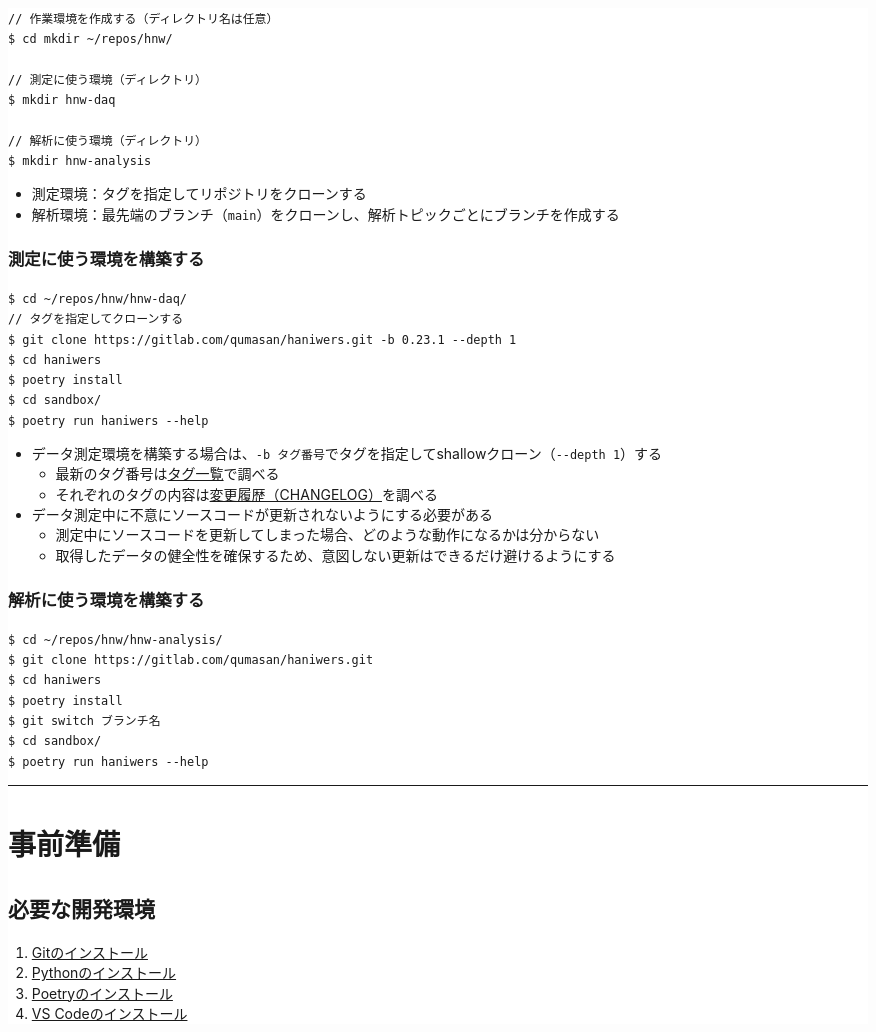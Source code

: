 ```console
// 作業環境を作成する（ディレクトリ名は任意）
$ cd mkdir ~/repos/hnw/

// 測定に使う環境（ディレクトリ）
$ mkdir hnw-daq

// 解析に使う環境（ディレクトリ）
$ mkdir hnw-analysis
```

- 測定環境：タグを指定してリポジトリをクローンする
- 解析環境：最先端のブランチ（``main``）をクローンし、解析トピックごとにブランチを作成する

### 測定に使う環境を構築する

```console
$ cd ~/repos/hnw/hnw-daq/
// タグを指定してクローンする
$ git clone https://gitlab.com/qumasan/haniwers.git -b 0.23.1 --depth 1
$ cd haniwers
$ poetry install
$ cd sandbox/
$ poetry run haniwers --help
```

- データ測定環境を構築する場合は、``-b タグ番号``でタグを指定してshallowクローン（``--depth 1``）する
  - 最新のタグ番号は[タグ一覧](https://gitlab.com/qumasan/haniwers/-/tags)で調べる
  - それぞれのタグの内容は[変更履歴（CHANGELOG）](https://gitlab.com/qumasan/haniwers/-/blob/main/CHANGELOG.md)を調べる
- データ測定中に不意にソースコードが更新されないようにする必要がある
  - 測定中にソースコードを更新してしまった場合、どのような動作になるかは分からない
  - 取得したデータの健全性を確保するため、意図しない更新はできるだけ避けるようにする

### 解析に使う環境を構築する

```console
$ cd ~/repos/hnw/hnw-analysis/
$ git clone https://gitlab.com/qumasan/haniwers.git
$ cd haniwers
$ poetry install
$ git switch ブランチ名
$ cd sandbox/
$ poetry run haniwers --help
```

---

# 事前準備

## 必要な開発環境

1. [Gitのインストール](https://kumaroot.readthedocs.io/ja/latest/git/git-install.html)
2. [Pythonのインストール](https://kumaroot.readthedocs.io/ja/latest/python/python-install.html)
3. [Poetryのインストール](https://kumaroot.readthedocs.io/ja/latest/python/python-poetry.html)
4. [VS Codeのインストール](https://kumaroot.readthedocs.io/ja/latest/vscode/vscode-install.html)
